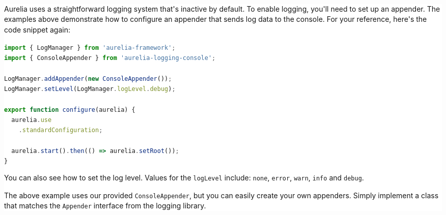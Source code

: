 Aurelia uses a straightforward logging system that's inactive by default. To enable logging, you'll need to set up an appender. The examples above demonstrate how to configure an appender that sends log data to the console. For your reference, here's the code snippet again:

```javascript
import { LogManager } from 'aurelia-framework';
import { ConsoleAppender } from 'aurelia-logging-console';

LogManager.addAppender(new ConsoleAppender());
LogManager.setLevel(LogManager.logLevel.debug);

export function configure(aurelia) {
  aurelia.use
    .standardConfiguration;

  aurelia.start().then(() => aurelia.setRoot());
}
```

You can also see how to set the log level. Values for the `logLevel` include: `none`, `error`, `warn`, `info` and `debug`.

The above example uses our provided `ConsoleAppender`, but you can easily create your own appenders. Simply implement a class that matches the `Appender` interface from the logging library.
